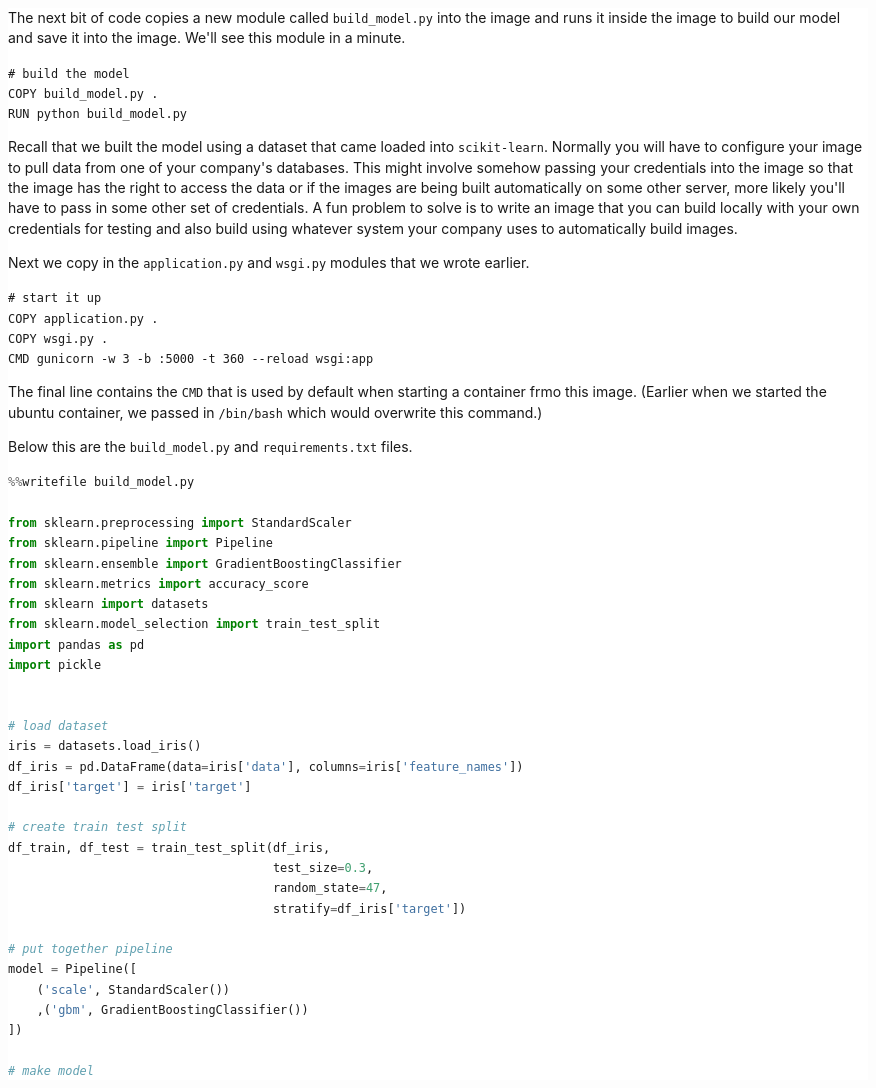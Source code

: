 
The next bit of code copies a new module called `build_model.py` into 
the image and runs it inside the image to build our model and save it
into the image. We'll see this module in a minute.
```text
# build the model
COPY build_model.py .
RUN python build_model.py
```

Recall that we built the model using a dataset that came loaded into
`scikit-learn`. Normally you will have to configure your image to
pull data from one of your company's databases. This might involve
somehow passing your credentials into the image so that the image has
the right to access the data or if the images are being built automatically
on some other server, more likely you'll have to pass in some other set of
credentials. A fun problem to solve is to write an image that you can
build locally with your own credentials for testing and also build using
whatever system your company uses to automatically build images.

Next we copy in the `application.py` and `wsgi.py` modules that we
wrote earlier. 
```text
# start it up
COPY application.py .
COPY wsgi.py .
CMD gunicorn -w 3 -b :5000 -t 360 --reload wsgi:app
```

The final line contains the `CMD` that is used by default  when
starting a container frmo this image.
(Earlier when we started the ubuntu container, we passed in `/bin/bash` which would 
overwrite this command.)

Below this are the `build_model.py` and `requirements.txt` files.

```python
%%writefile build_model.py

from sklearn.preprocessing import StandardScaler
from sklearn.pipeline import Pipeline
from sklearn.ensemble import GradientBoostingClassifier
from sklearn.metrics import accuracy_score
from sklearn import datasets
from sklearn.model_selection import train_test_split
import pandas as pd
import pickle


# load dataset
iris = datasets.load_iris()
df_iris = pd.DataFrame(data=iris['data'], columns=iris['feature_names'])
df_iris['target'] = iris['target']

# create train test split
df_train, df_test = train_test_split(df_iris,
                                     test_size=0.3,
                                     random_state=47,
                                     stratify=df_iris['target'])

# put together pipeline
model = Pipeline([
    ('scale', StandardScaler())
    ,('gbm', GradientBoostingClassifier())
])

# make model
```